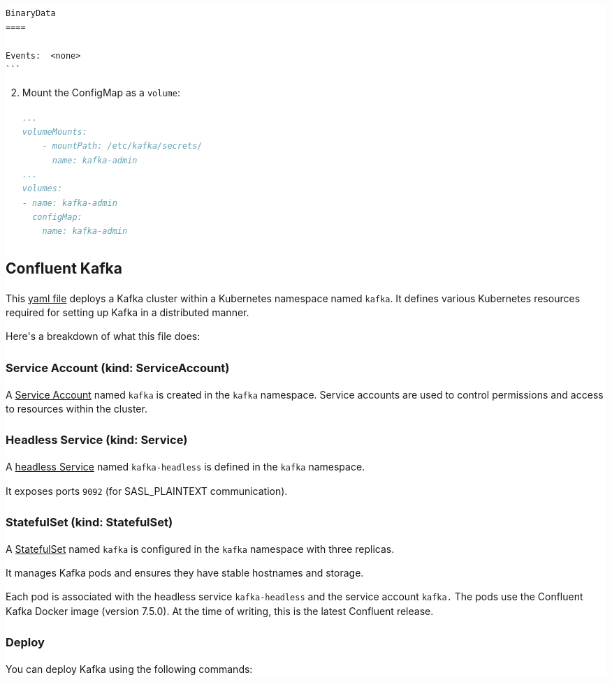     BinaryData
    ====

    Events:  <none>
    ```

2. Mount the ConfigMap as a `volume`:

    ```yaml
    ...
    volumeMounts:
        - mountPath: /etc/kafka/secrets/
          name: kafka-admin
    ...
    volumes:
    - name: kafka-admin
      configMap: 
        name: kafka-admin
    ```

## Confluent Kafka

This [yaml file](01-kafka.yaml) deploys a Kafka cluster within a Kubernetes namespace named `kafka`. It defines various Kubernetes resources required for setting up Kafka in a distributed manner.

Here's a breakdown of what this file does:

### Service Account (kind: ServiceAccount)

A [Service Account](https://kubernetes.io/docs/concepts/security/service-accounts/) named `kafka` is created in the `kafka` namespace. Service accounts are used to control permissions and access to resources within the cluster.

### Headless Service (kind: Service)

A [headless Service](https://kubernetes.io/docs/concepts/services-networking/service/#headless-services) named `kafka-headless` is defined in the `kafka` namespace.

It exposes ports `9092` (for SASL_PLAINTEXT communication).

### StatefulSet (kind: StatefulSet)

A [StatefulSet](https://kubernetes.io/docs/concepts/workloads/controllers/statefulset/) named `kafka` is configured in the `kafka` namespace with three replicas.

It manages Kafka pods and ensures they have stable hostnames and storage.

Each pod is associated with the headless service `kafka-headless` and the service account `kafka.` The pods use the Confluent Kafka Docker image (version 7.5.0). At the time of writing, this is the latest Confluent release.

### Deploy

You can deploy Kafka using the following commands:
